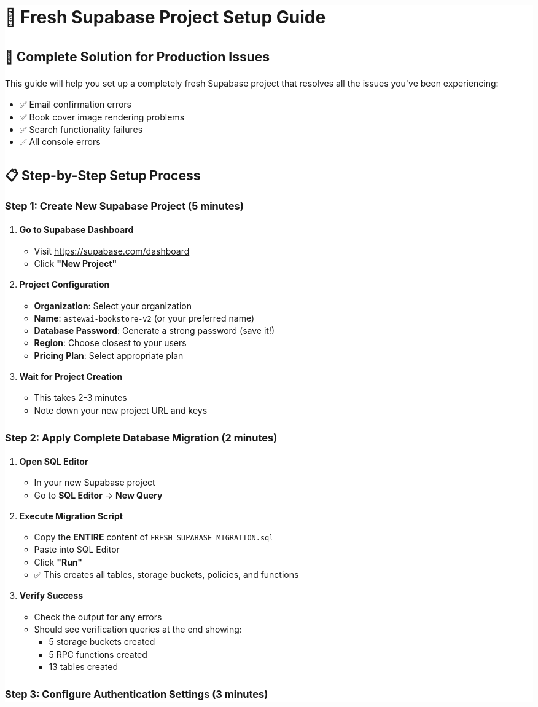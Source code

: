 # 🚀 Fresh Supabase Project Setup Guide

## 🎯 **Complete Solution for Production Issues**

This guide will help you set up a completely fresh Supabase project that resolves all the issues you've been experiencing:
- ✅ Email confirmation errors
- ✅ Book cover image rendering problems  
- ✅ Search functionality failures
- ✅ All console errors

## 📋 **Step-by-Step Setup Process**

### **Step 1: Create New Supabase Project (5 minutes)**

1. **Go to Supabase Dashboard**
   - Visit https://supabase.com/dashboard
   - Click **"New Project"**

2. **Project Configuration**
   - **Organization**: Select your organization
   - **Name**: `astewai-bookstore-v2` (or your preferred name)
   - **Database Password**: Generate a strong password (save it!)
   - **Region**: Choose closest to your users
   - **Pricing Plan**: Select appropriate plan

3. **Wait for Project Creation**
   - This takes 2-3 minutes
   - Note down your new project URL and keys

### **Step 2: Apply Complete Database Migration (2 minutes)**

1. **Open SQL Editor**
   - In your new Supabase project
   - Go to **SQL Editor** → **New Query**

2. **Execute Migration Script**
   - Copy the **ENTIRE** content of `FRESH_SUPABASE_MIGRATION.sql`
   - Paste into SQL Editor
   - Click **"Run"**
   - ✅ This creates all tables, storage buckets, policies, and functions

3. **Verify Success**
   - Check the output for any errors
   - Should see verification queries at the end showing:
     - 5 storage buckets created
     - 5 RPC functions created
     - 13 tables created

### **Step 3: Configure Authentication Settings (3 minutes)**
